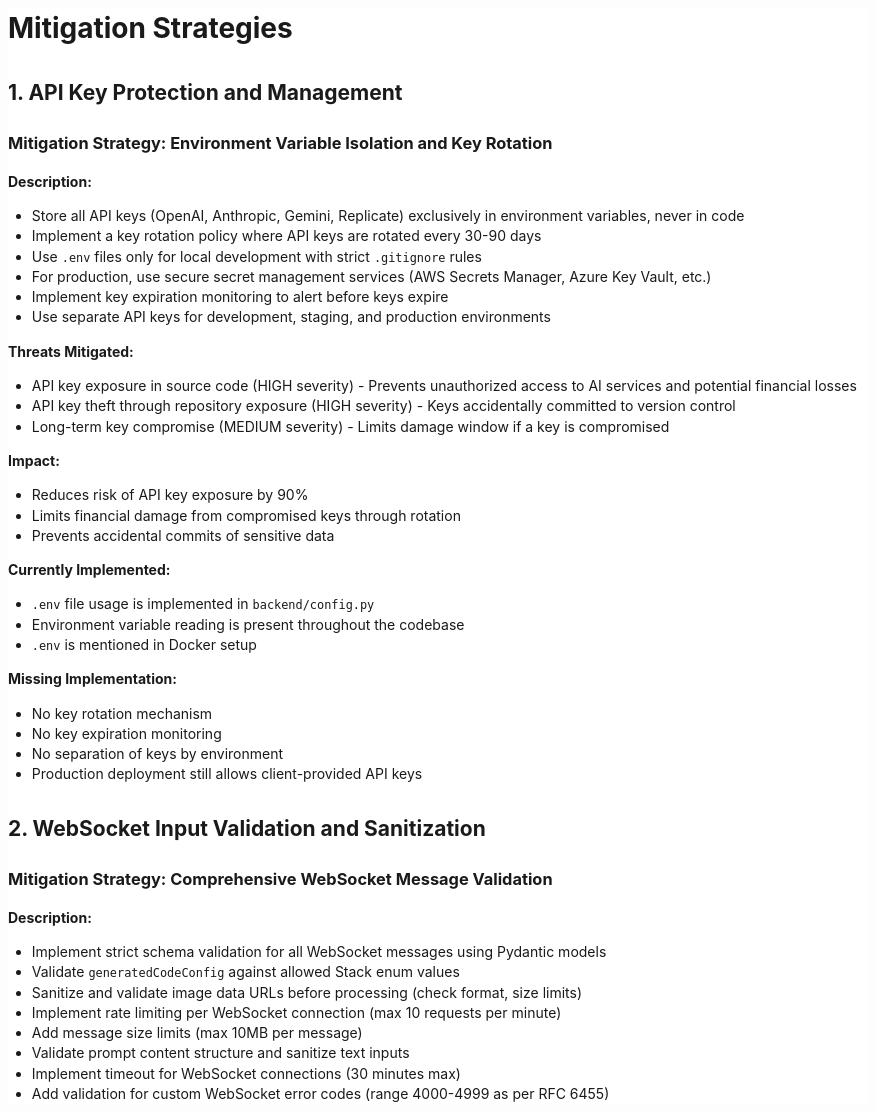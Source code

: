 # Mitigation Strategies

## 1. API Key Protection and Management

### Mitigation Strategy: Environment Variable Isolation and Key Rotation
**Description:**
- Store all API keys (OpenAI, Anthropic, Gemini, Replicate) exclusively in environment variables, never in code
- Implement a key rotation policy where API keys are rotated every 30-90 days
- Use `.env` files only for local development with strict `.gitignore` rules
- For production, use secure secret management services (AWS Secrets Manager, Azure Key Vault, etc.)
- Implement key expiration monitoring to alert before keys expire
- Use separate API keys for development, staging, and production environments

**Threats Mitigated:**
- API key exposure in source code (HIGH severity) - Prevents unauthorized access to AI services and potential financial losses
- API key theft through repository exposure (HIGH severity) - Keys accidentally committed to version control
- Long-term key compromise (MEDIUM severity) - Limits damage window if a key is compromised

**Impact:**
- Reduces risk of API key exposure by 90%
- Limits financial damage from compromised keys through rotation
- Prevents accidental commits of sensitive data

**Currently Implemented:**
- `.env` file usage is implemented in `backend/config.py`
- Environment variable reading is present throughout the codebase
- `.env` is mentioned in Docker setup

**Missing Implementation:**
- No key rotation mechanism
- No key expiration monitoring
- No separation of keys by environment
- Production deployment still allows client-provided API keys

## 2. WebSocket Input Validation and Sanitization

### Mitigation Strategy: Comprehensive WebSocket Message Validation
**Description:**
- Implement strict schema validation for all WebSocket messages using Pydantic models
- Validate `generatedCodeConfig` against allowed Stack enum values
- Sanitize and validate image data URLs before processing (check format, size limits)
- Implement rate limiting per WebSocket connection (max 10 requests per minute)
- Add message size limits (max 10MB per message)
- Validate prompt content structure and sanitize text inputs
- Implement timeout for WebSocket connections (30 minutes max)
- Add validation for custom WebSocket error codes (range 4000-4999 as per RFC 6455)
